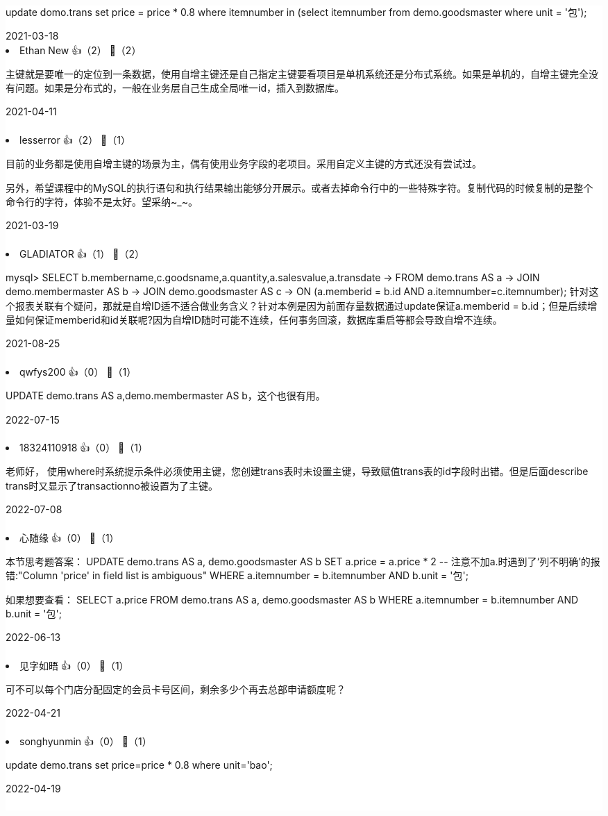 update domo.trans set price = price * 0.8 where itemnumber in (select itemnumber from demo.goodsmaster where unit = &#39;包&#39;);
</p>2021-03-18</li><br/><li><span>Ethan New</span> 👍（2） 💬（2）<p>主键就是要唯一的定位到一条数据，使用自增主键还是自己指定主键要看项目是单机系统还是分布式系统。如果是单机的，自增主键完全没有问题。如果是分布式的，一般在业务层自己生成全局唯一id，插入到数据库。</p>2021-04-11</li><br/><li><span>lesserror</span> 👍（2） 💬（1）<p>目前的业务都是使用自增主键的场景为主，偶有使用业务字段的老项目。采用自定义主键的方式还没有尝试过。

另外，希望课程中的MySQL的执行语句和执行结果输出能够分开展示。或者去掉命令行中的一些特殊字符。复制代码的时候复制的是整个命令行的字符，体验不是太好。望采纳~_~。</p>2021-03-19</li><br/><li><span>GLADIATOR</span> 👍（1） 💬（2）<p>
mysql&gt; SELECT b.membername,c.goodsname,a.quantity,a.salesvalue,a.transdate
-&gt; FROM demo.trans AS a
-&gt; JOIN demo.membermaster AS b
-&gt; JOIN demo.goodsmaster AS c
-&gt; ON (a.memberid = b.id AND a.itemnumber=c.itemnumber);
针对这个报表关联有个疑问，那就是自增ID适不适合做业务含义？针对本例是因为前面存量数据通过update保证a.memberid = b.id；但是后续增量如何保证memberid和id关联呢?因为自增ID随时可能不连续，任何事务回滚，数据库重启等都会导致自增不连续。</p>2021-08-25</li><br/><li><span>qwfys200</span> 👍（0） 💬（1）<p>UPDATE demo.trans AS a,demo.membermaster AS b，这个也很有用。</p>2022-07-15</li><br/><li><span>18324110918</span> 👍（0） 💬（1）<p>老师好，
使用where时系统提示条件必须使用主键，您创建trans表时未设置主键，导致赋值trans表的id字段时出错。但是后面describe  trans时又显示了transactionno被设置为了主键。</p>2022-07-08</li><br/><li><span>心随缘</span> 👍（0） 💬（1）<p>本节思考题答案：
UPDATE 
  demo.trans AS a,
  demo.goodsmaster AS b 
SET 
  a.price = a.price * 2   -- 注意不加a.时遇到了‘列不明确’的报错:&quot;Column &#39;price&#39; in field list is ambiguous&quot;
WHERE
  a.itemnumber = b.itemnumber
    AND b.unit = &#39;包&#39;;

如果想要查看：
SELECT a.price FROM
  demo.trans AS a,
  demo.goodsmaster AS b 
WHERE
  a.itemnumber = b.itemnumber
    AND b.unit = &#39;包&#39;;</p>2022-06-13</li><br/><li><span>见字如晤</span> 👍（0） 💬（1）<p>可不可以每个门店分配固定的会员卡号区间，剩余多少个再去总部申请额度呢？</p>2022-04-21</li><br/><li><span>songhyunmin</span> 👍（0） 💬（1）<p>update demo.trans set price=price * 0.8 where unit=&#39;bao&#39;;</p>2022-04-19</li><br/>
</ul>